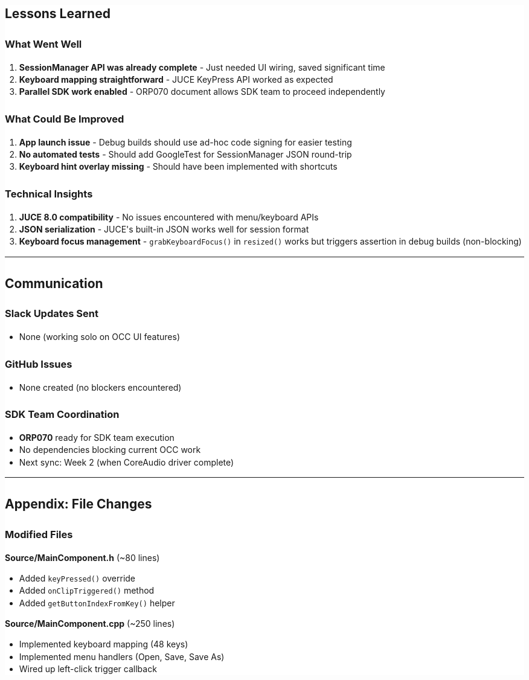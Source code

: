 
## Lessons Learned

### What Went Well
1. **SessionManager API was already complete** - Just needed UI wiring, saved significant time
2. **Keyboard mapping straightforward** - JUCE KeyPress API worked as expected
3. **Parallel SDK work enabled** - ORP070 document allows SDK team to proceed independently

### What Could Be Improved
1. **App launch issue** - Debug builds should use ad-hoc code signing for easier testing
2. **No automated tests** - Should add GoogleTest for SessionManager JSON round-trip
3. **Keyboard hint overlay missing** - Should have been implemented with shortcuts

### Technical Insights
1. **JUCE 8.0 compatibility** - No issues encountered with menu/keyboard APIs
2. **JSON serialization** - JUCE's built-in JSON works well for session format
3. **Keyboard focus management** - `grabKeyboardFocus()` in `resized()` works but triggers assertion in debug builds (non-blocking)

---

## Communication

### Slack Updates Sent
- None (working solo on OCC UI features)

### GitHub Issues
- None created (no blockers encountered)

### SDK Team Coordination
- **ORP070** ready for SDK team execution
- No dependencies blocking current OCC work
- Next sync: Week 2 (when CoreAudio driver complete)

---

## Appendix: File Changes

### Modified Files

**Source/MainComponent.h** (~80 lines)
- Added `keyPressed()` override
- Added `onClipTriggered()` method
- Added `getButtonIndexFromKey()` helper

**Source/MainComponent.cpp** (~250 lines)
- Implemented keyboard mapping (48 keys)
- Implemented menu handlers (Open, Save, Save As)
- Wired up left-click trigger callback
